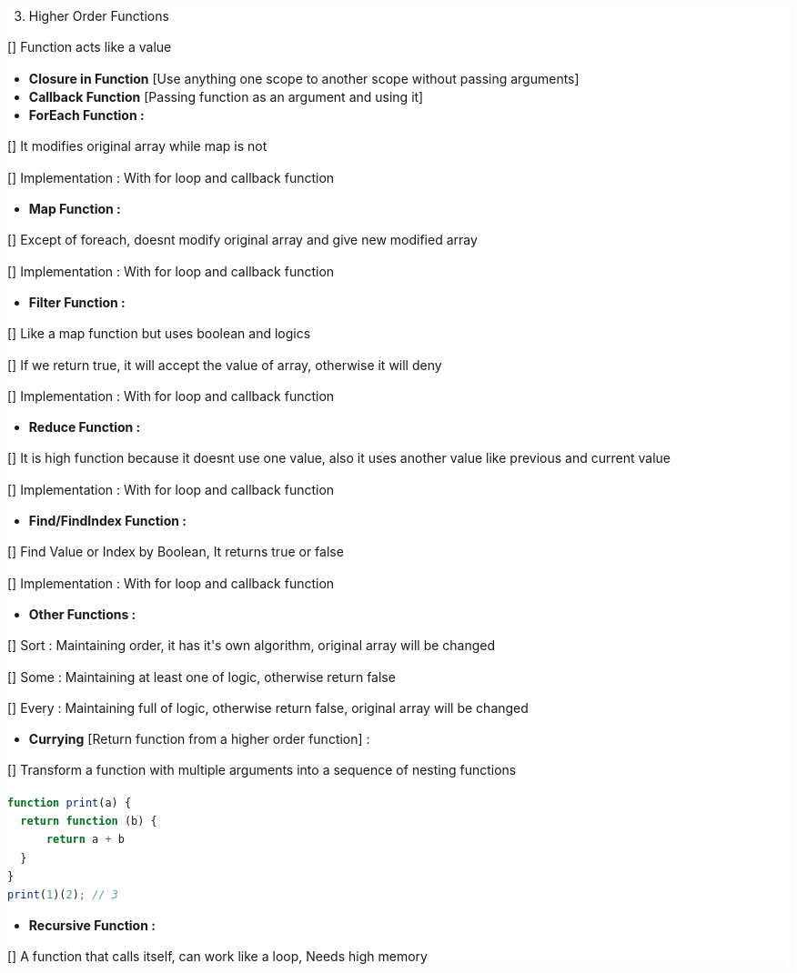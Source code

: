 3. Higher Order Functions

[] Function acts like a value

- **Closure in Function** [Use anything one scope to another scope without passing arguments]
- **Callback Function** [Passing function as an argument and using it]
- **ForEach Function :**

[] It modifies original array while map is not

[] Implementation : With for loop and callback function

- **Map Function :**

[] Except of foreach, doesnt modify original array and give new modified array

[] Implementation : With for loop and callback function

- **Filter Function :**

[] Like a map function but uses boolean and logics

[] If we return true, it will accept the value of array, otherwise it will deny

[] Implementation : With for loop and callback function

- **Reduce Function :**

[] It is high function because it doesnt use one value, also it uses another value like previous and current value

[] Implementation : With for loop and callback function

- **Find/FindIndex Function :**

[] Find Value or Index by Boolean, It returns true or false

[] Implementation : With for loop and callback function

- **Other Functions :**

[] Sort : Maintaining order, it has it's own algorithm, original array will be changed

[] Some : Maintaining at least one of logic, otherwise return false

[] Every : Maintaining full of logic, otherwise return false, original array will be changed

- **Currying** [Return function from a higher order function] :

[] Transform a function with multiple arguments into a sequence of nesting functions

```jsx
function print(a) { 
  return function (b) { 
      return a + b 
  } 
}
print(1)(2); // 3
```

- **Recursive Function :**

[] A function that calls itself, can work like a loop, Needs high memory
